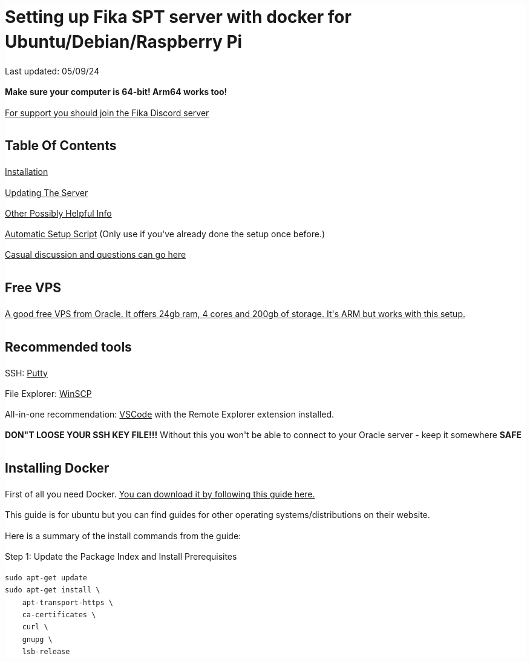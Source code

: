 # Setting up Fika SPT server with docker for Ubuntu/Debian/Raspberry Pi
Last updated: 05/09/24

**Make sure your computer is 64-bit! Arm64 works too!**

[For support you should join the Fika Discord server](https://discord.gg/project-fika)

## Table Of Contents

[Installation](https://github.com/OnniSaarni/SPT-Fika-Docker-Guide#installing-docker)

[Updating The Server](https://github.com/OnniSaarni/SPT-Fika-Docker-Guide#updating-to-newer-versions)

[Other Possibly Helpful Info](https://github.com/OnniSaarni/SPT-Fika-Docker-Guide#modding-and-other-possibly-helpful-info)

[Automatic Setup Script](https://github.com/OnniSaarni/SPT-Fika-Docker-Guide/tree/main/files/setupScript)
(Only use if you've already done the setup once before.)

[Casual discussion and questions can go here](https://gist.github.com/OnniSaarni/a3f840cef63335212ae085a3c6c10d5c)

## Free VPS

[A good free VPS from Oracle. It offers 24gb ram, 4 cores and 200gb of storage. It's ARM but works with this setup.](https://www.oracle.com/cloud/free/)

## Recommended tools
SSH: [Putty](https://www.chiark.greenend.org.uk/~sgtatham/putty/latest.html)

File Explorer: [WinSCP](https://winscp.net/eng/download.php)

All-in-one recommendation: [VSCode](https://code.visualstudio.com/download) with the Remote Explorer extension installed.

**DON"T LOOSE YOUR SSH KEY FILE!!!** Without this you won't be able to connect to your Oracle server - keep it somewhere **SAFE**

## Installing Docker

First of all you need Docker. [You can download it by following this guide here.](https://docs.docker.com/engine/install/ubuntu/)

This guide is for ubuntu but you can find guides for other operating systems/distributions on their website.

Here is a summary of the install commands from the guide:

Step 1: Update the Package Index and Install Prerequisites
```
sudo apt-get update
sudo apt-get install \
    apt-transport-https \
    ca-certificates \
    curl \
    gnupg \
    lsb-release
```

